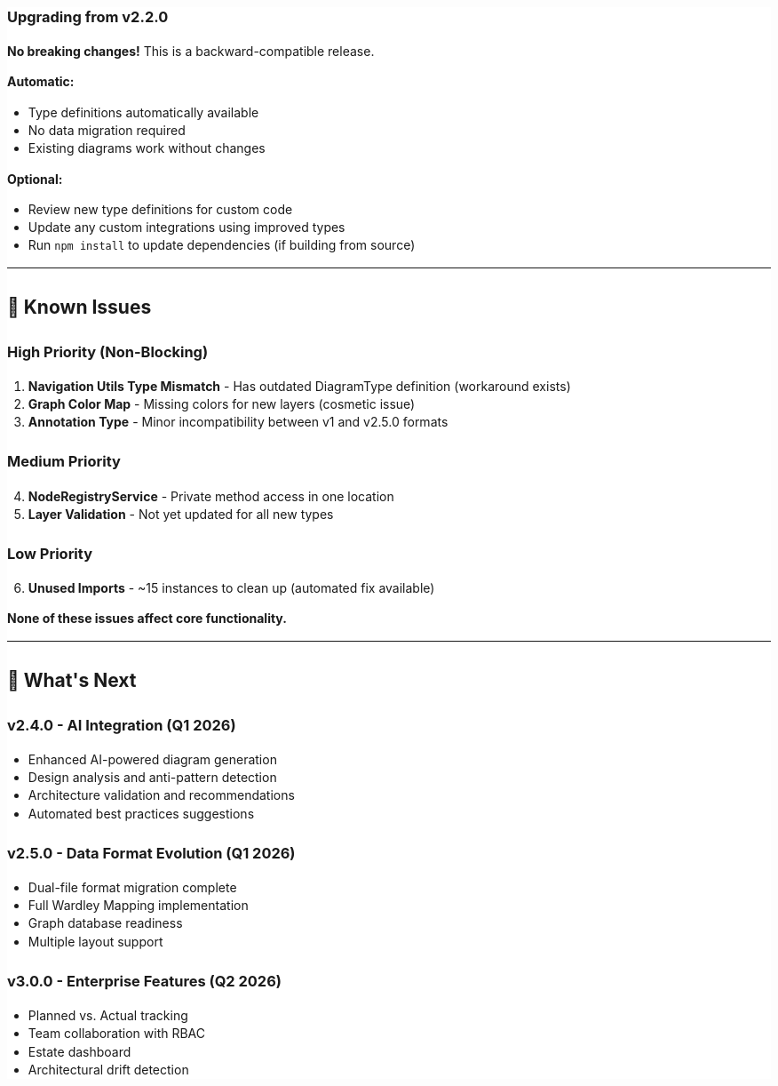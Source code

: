 ### Upgrading from v2.2.0

**No breaking changes!** This is a backward-compatible release.

**Automatic:**
- Type definitions automatically available
- No data migration required
- Existing diagrams work without changes

**Optional:**
- Review new type definitions for custom code
- Update any custom integrations using improved types
- Run `npm install` to update dependencies (if building from source)

---

## 🐛 Known Issues

### High Priority (Non-Blocking)
1. **Navigation Utils Type Mismatch** - Has outdated DiagramType definition (workaround exists)
2. **Graph Color Map** - Missing colors for new layers (cosmetic issue)
3. **Annotation Type** - Minor incompatibility between v1 and v2.5.0 formats

### Medium Priority
4. **NodeRegistryService** - Private method access in one location
5. **Layer Validation** - Not yet updated for all new types

### Low Priority
6. **Unused Imports** - ~15 instances to clean up (automated fix available)

**None of these issues affect core functionality.**

---

## 🚀 What's Next

### v2.4.0 - AI Integration (Q1 2026)
- Enhanced AI-powered diagram generation
- Design analysis and anti-pattern detection
- Architecture validation and recommendations
- Automated best practices suggestions

### v2.5.0 - Data Format Evolution (Q1 2026)
- Dual-file format migration complete
- Full Wardley Mapping implementation
- Graph database readiness
- Multiple layout support

### v3.0.0 - Enterprise Features (Q2 2026)
- Planned vs. Actual tracking
- Team collaboration with RBAC
- Estate dashboard
- Architectural drift detection
